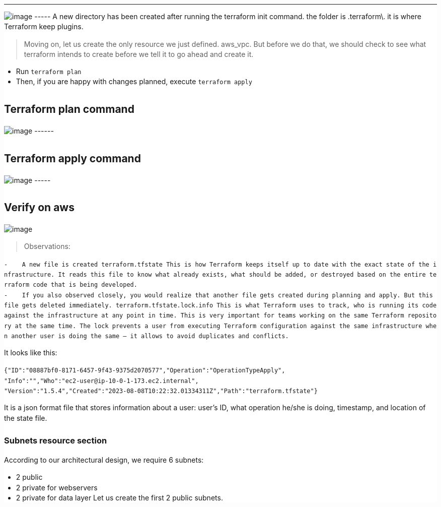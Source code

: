 -----
<img width="1418" alt="image" src="https://github.com/JendyJasper/Darey.io-Devops/assets/29708657/54643f1f-be14-4a72-af56-e31d906f313f">
-----
A new directory has been created after running the terraform init command. the folder is .terraform\. it is where Terraform keep plugins.

> Moving on, let us create the only resource we just defined. aws_vpc. But before we do that, we should check to see what terraform intends to create before we tell it to go ahead and create it.
-    Run `terraform plan`
-    Then, if you are happy with changes planned, execute `terraform apply`

Terraform plan command
-----
<img width="1418" alt="image" src="https://github.com/JendyJasper/Darey.io-Devops/assets/29708657/4b8caac8-ffff-44bf-88aa-a47d54a4d810">
------

Terraform apply command
-----
<img width="1418" alt="image" src="https://github.com/JendyJasper/Darey.io-Devops/assets/29708657/81a2c187-755b-464e-8d88-a165357fa98f">
-----

Verify on aws
-----
<img width="1418" alt="image" src="https://github.com/JendyJasper/Darey.io-Devops/assets/29708657/6be4663f-4c68-4b59-ac9b-e8048c417db9">

> Observations:

    -    A new file is created terraform.tfstate This is how Terraform keeps itself up to date with the exact state of the infrastructure. It reads this file to know what already exists, what should be added, or destroyed based on the entire terraform code that is being developed.
    -    If you also observed closely, you would realize that another file gets created during planning and apply. But this file gets deleted immediately. terraform.tfstate.lock.info This is what Terraform uses to track, who is running its code against the infrastructure at any point in time. This is very important for teams working on the same Terraform repository at the same time. The lock prevents a user from executing Terraform configuration against the same infrastructure when another user is doing the same – it allows to avoid duplicates and conflicts.
It looks like this:
```
{"ID":"08887bf0-8171-6457-9f43-9375d2070577","Operation":"OperationTypeApply",
"Info":"","Who":"ec2-user@ip-10-0-1-173.ec2.internal",
"Version":"1.5.4","Created":"2023-08-08T10:22:32.01334311Z","Path":"terraform.tfstate"}
```
It is a json format file that stores information about a user: user’s ID, what operation he/she is doing, timestamp, and location of the state file.

### Subnets resource section

According to our architectural design, we require 6 subnets:

-    2 public
-    2 private for webservers
-    2 private for data layer
Let us create the first 2 public subnets.

